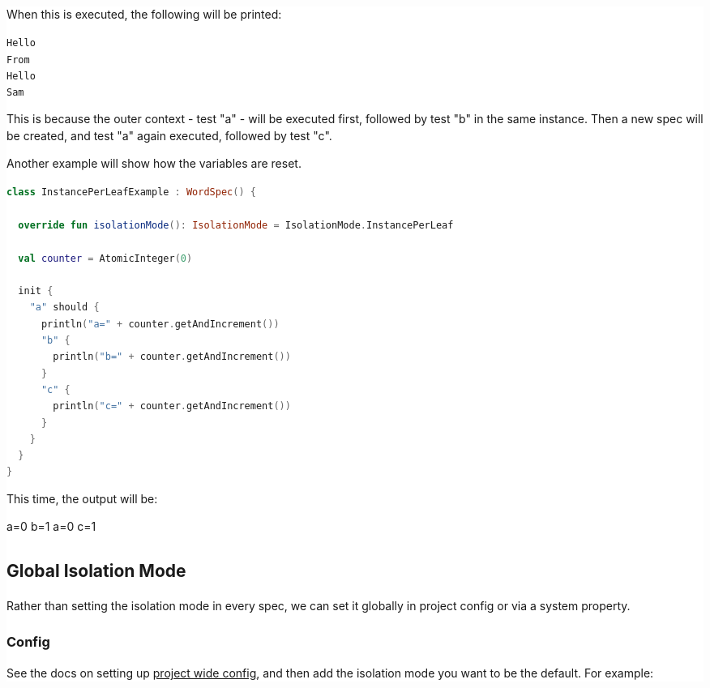 When this is executed, the following will be printed:

```
Hello
From
Hello
Sam
```

This is because the outer context - test "a" - will be executed first, followed by test "b" in the same instance.
Then a new spec will be created, and test "a" again executed, followed by test "c".

Another example will show how the variables are reset.

```kotlin
class InstancePerLeafExample : WordSpec() {

  override fun isolationMode(): IsolationMode = IsolationMode.InstancePerLeaf

  val counter = AtomicInteger(0)

  init {
    "a" should {
      println("a=" + counter.getAndIncrement())
      "b" {
        println("b=" + counter.getAndIncrement())
      }
      "c" {
        println("c=" + counter.getAndIncrement())
      }
    }
  }
}
```

This time, the output will be:

a=0
b=1
a=0
c=1

## Global Isolation Mode

Rather than setting the isolation mode in every spec, we can set it globally in project config or via a system property.


### Config

See the docs on setting up [project wide config](project_config.md), and then add the isolation mode you want to be the
default. For example:
